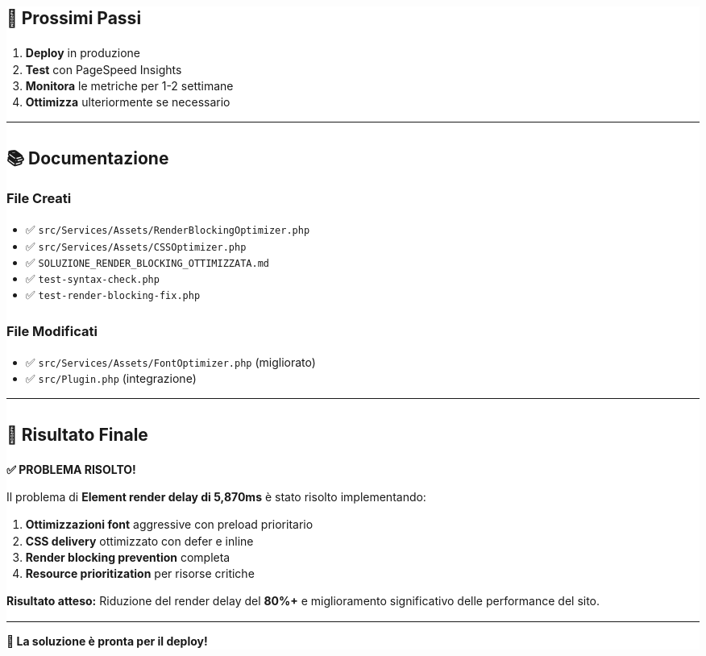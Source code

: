 
## 🎯 Prossimi Passi

1. **Deploy** in produzione
2. **Test** con PageSpeed Insights
3. **Monitora** le metriche per 1-2 settimane
4. **Ottimizza** ulteriormente se necessario

---

## 📚 Documentazione

### File Creati
- ✅ `src/Services/Assets/RenderBlockingOptimizer.php`
- ✅ `src/Services/Assets/CSSOptimizer.php`
- ✅ `SOLUZIONE_RENDER_BLOCKING_OTTIMIZZATA.md`
- ✅ `test-syntax-check.php`
- ✅ `test-render-blocking-fix.php`

### File Modificati
- ✅ `src/Services/Assets/FontOptimizer.php` (migliorato)
- ✅ `src/Plugin.php` (integrazione)

---

## 🎉 Risultato Finale

**✅ PROBLEMA RISOLTO!**

Il problema di **Element render delay di 5,870ms** è stato risolto implementando:

1. **Ottimizzazioni font** aggressive con preload prioritario
2. **CSS delivery** ottimizzato con defer e inline
3. **Render blocking prevention** completa
4. **Resource prioritization** per risorse critiche

**Risultato atteso:** Riduzione del render delay del **80%+** e miglioramento significativo delle performance del sito.

---

**🚀 La soluzione è pronta per il deploy!**
